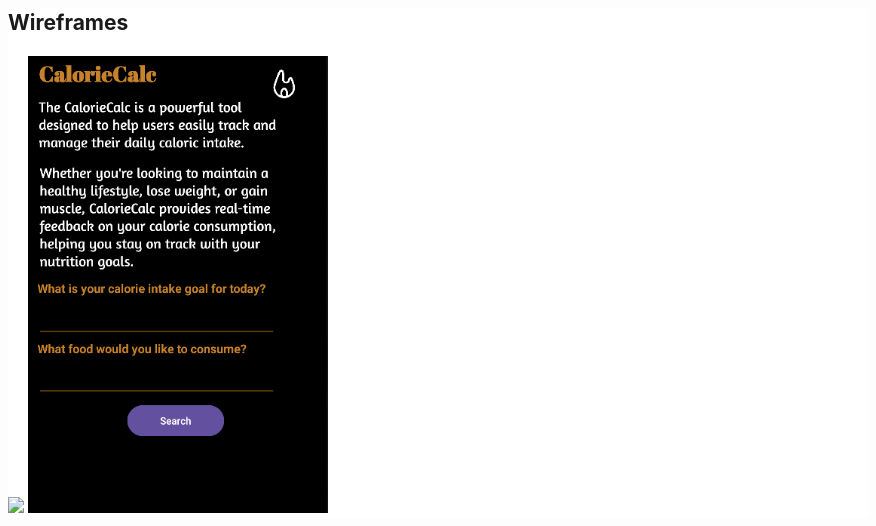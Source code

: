 
## Wireframes

<img src="YOUR_WIREFRAME_IMAGE_URL" width=600>

<img src="Wireframe/CalorieCalc_main.png" width=300>